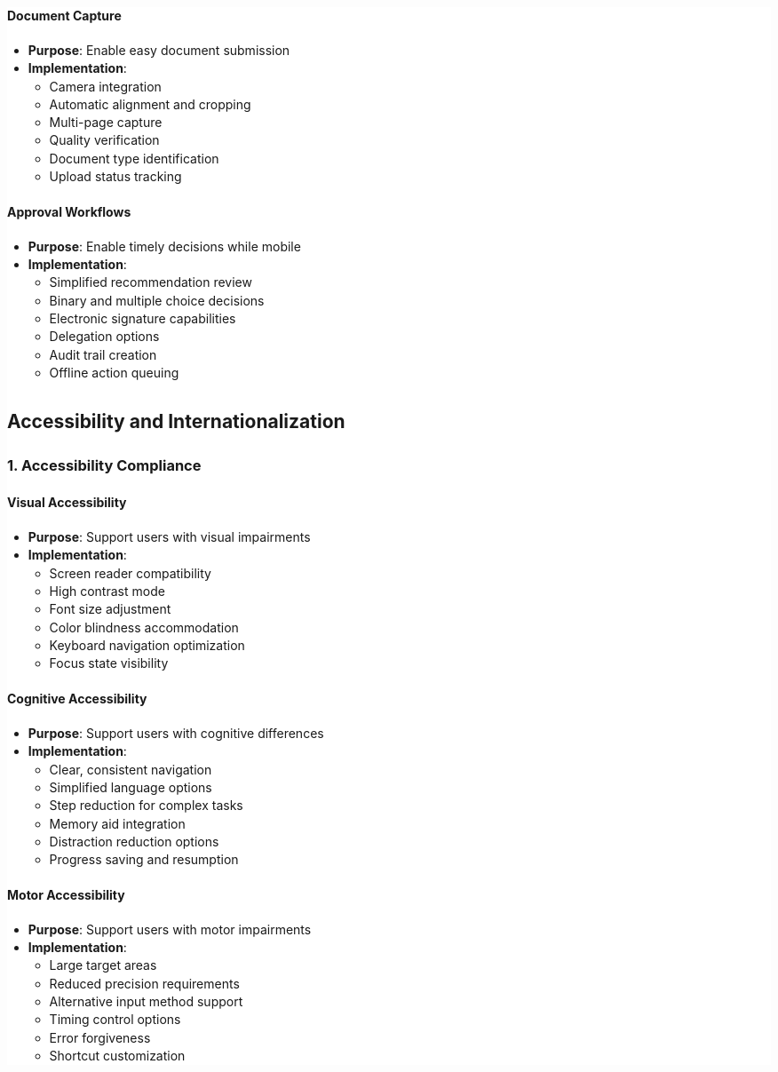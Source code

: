 #### Document Capture
- **Purpose**: Enable easy document submission
- **Implementation**:
  - Camera integration
  - Automatic alignment and cropping
  - Multi-page capture
  - Quality verification
  - Document type identification
  - Upload status tracking

#### Approval Workflows
- **Purpose**: Enable timely decisions while mobile
- **Implementation**:
  - Simplified recommendation review
  - Binary and multiple choice decisions
  - Electronic signature capabilities
  - Delegation options
  - Audit trail creation
  - Offline action queuing

## Accessibility and Internationalization

### 1. Accessibility Compliance

#### Visual Accessibility
- **Purpose**: Support users with visual impairments
- **Implementation**:
  - Screen reader compatibility
  - High contrast mode
  - Font size adjustment
  - Color blindness accommodation
  - Keyboard navigation optimization
  - Focus state visibility

#### Cognitive Accessibility
- **Purpose**: Support users with cognitive differences
- **Implementation**:
  - Clear, consistent navigation
  - Simplified language options
  - Step reduction for complex tasks
  - Memory aid integration
  - Distraction reduction options
  - Progress saving and resumption

#### Motor Accessibility
- **Purpose**: Support users with motor impairments
- **Implementation**:
  - Large target areas
  - Reduced precision requirements
  - Alternative input method support
  - Timing control options
  - Error forgiveness
  - Shortcut customization

